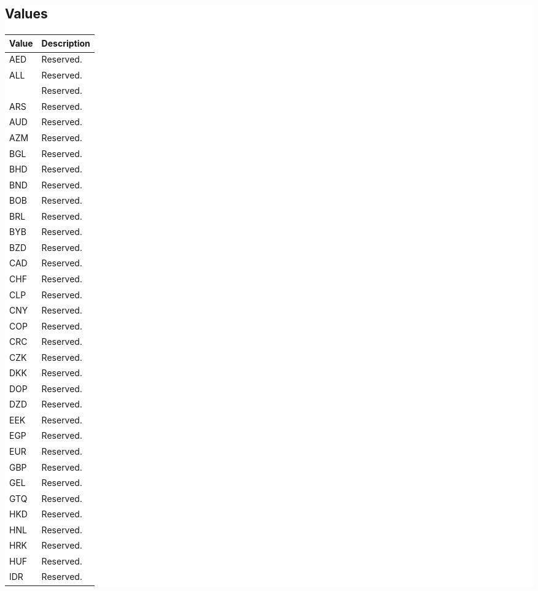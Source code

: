 ## <a name="values"></a>Values

|Value|Description|
|-----------|---------------|
|<a name="aed"></a>AED|Reserved.|
|<a name="all"></a>ALL|Reserved.|
|<a name=""></a>|Reserved.|
|<a name="ars"></a>ARS|Reserved.|
|<a name="aud"></a>AUD|Reserved.|
|<a name="azm"></a>AZM|Reserved.|
|<a name="bgl"></a>BGL|Reserved.|
|<a name="bhd"></a>BHD|Reserved.|
|<a name="bnd"></a>BND|Reserved.|
|<a name="bob"></a>BOB|Reserved.|
|<a name="brl"></a>BRL|Reserved.|
|<a name="byb"></a>BYB|Reserved.|
|<a name="bzd"></a>BZD|Reserved.|
|<a name="cad"></a>CAD|Reserved.|
|<a name="chf"></a>CHF|Reserved.|
|<a name="clp"></a>CLP|Reserved.|
|<a name="cny"></a>CNY|Reserved.|
|<a name="cop"></a>COP|Reserved.|
|<a name="crc"></a>CRC|Reserved.|
|<a name="czk"></a>CZK|Reserved.|
|<a name="dkk"></a>DKK|Reserved.|
|<a name="dop"></a>DOP|Reserved.|
|<a name="dzd"></a>DZD|Reserved.|
|<a name="eek"></a>EEK|Reserved.|
|<a name="egp"></a>EGP|Reserved.|
|<a name="eur"></a>EUR|Reserved.|
|<a name="gbp"></a>GBP|Reserved.|
|<a name="gel"></a>GEL|Reserved.|
|<a name="gtq"></a>GTQ|Reserved.|
|<a name="hkd"></a>HKD|Reserved.|
|<a name="hnl"></a>HNL|Reserved.|
|<a name="hrk"></a>HRK|Reserved.|
|<a name="huf"></a>HUF|Reserved.|
|<a name="idr"></a>IDR|Reserved.|